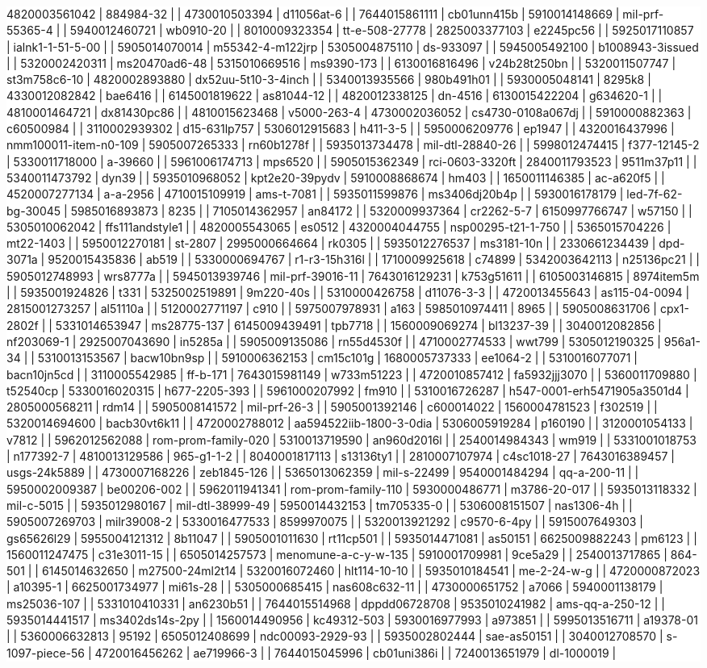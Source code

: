 4820003561042 | 884984-32 |  | 4730010503394 | d11056at-6 |  | 7644015861111 | cb01unn415b | 
5910014148669 | mil-prf-55365-4 |  | 5940012460721 | wb0910-20 |  | 8010009323354 | tt-e-508-27778 | 
2825003377103 | e2245pc56 |  | 5925017110857 | ialnk1-1-51-5-00 |  | 5905014070014 | m55342-4-m122jrp | 
5305004875110 | ds-933097 |  | 5945005492100 | b1008943-3issued |  | 5320002420311 | ms20470ad6-48 | 
5315010669516 | ms9390-173 |  | 6130016816496 | v24b28t250bn |  | 5320011507747 | st3m758c6-10 | 
4820002893880 | dx52uu-5t10-3-4inch |  | 5340013935566 | 980b491h01 |  | 5930005048141 | 8295k8 | 
4330012082842 | bae6416 |  | 6145001819622 | as81044-12 |  | 4820012338125 | dn-4516 | 
6130015422204 | g634620-1 |  | 4810001464721 | dx81430pc86 |  | 4810015623468 | v5000-263-4 | 
4730002036052 | cs4730-0108a067dj |  | 5910000882363 | c60500984 |  | 3110002939302 | d15-631lp757 | 
5306012915683 | h411-3-5 |  | 5950006209776 | ep1947 |  | 4320016437996 | nmm100011-item-n0-109 | 
5905007265333 | rn60b1278f |  | 5935013734478 | mil-dtl-28840-26 |  | 5998012474415 | f377-12145-2 | 
5330011718000 | a-39660 |  | 5961006174713 | mps6520 |  | 5905015362349 | rci-0603-3320ft | 
2840011793523 | 9511m37p11 |  | 5340011473792 | dyn39 |  | 5935010968052 | kpt2e20-39pydv | 
5910008868674 | hm403 |  | 1650011146385 | ac-a620f5 |  | 4520007277134 | a-a-2956 | 
4710015109919 | ams-t-7081 |  | 5935011599876 | ms3406dj20b4p |  | 5930016178179 | led-7f-62-bg-30045 | 
5985016893873 | 8235 |  | 7105014362957 | an84172 |  | 5320009937364 | cr2262-5-7 | 
6150997766747 | w57150 |  | 5305010062042 | ffs111andstyle1 |  | 4820005543065 | es0512 | 
4320004044755 | nsp00295-t21-1-750 |  | 5365015704226 | mt22-1403 |  | 5950012270181 | st-2807 | 
2995000664664 | rk0305 |  | 5935012276537 | ms3181-10n |  | 2330661234439 | dpd-3071a | 
9520015435836 | ab519 |  | 5330000694767 | r1-r3-15h316l |  | 1710009925618 | c74899 | 
5342003642113 | n25136pc21 |  | 5905012748993 | wrs8777a |  | 5945013939746 | mil-prf-39016-11 | 
7643016129231 | k753g51611 |  | 6105003146815 | 8974item5m |  | 5935001924826 | t331 | 
5325002519891 | 9m220-40s |  | 5310000426758 | d11076-3-3 |  | 4720013455643 | as115-04-0094 | 
2815001273257 | al51110a |  | 5120002771197 | c910 |  | 5975007978931 | a163 | 
5985010974411 | 8965 |  | 5905008631706 | cpx1-2802f |  | 5331014653947 | ms28775-137 | 
6145009439491 | tpb7718 |  | 1560009069274 | bl13237-39 |  | 3040012082856 | nf203069-1 | 
2925007043690 | in5285a |  | 5905009135086 | rn55d4530f |  | 4710002774533 | wwt799 | 
5305012190325 | 956a1-34 |  | 5310013153567 | bacw10bn9sp |  | 5910006362153 | cm15c101g | 
1680005737333 | ee1064-2 |  | 5310016077071 | bacn10jn5cd |  | 3110005542985 | ff-b-171 | 
7643015981149 | w733m51223 |  | 4720010857412 | fa5932jjj3070 |  | 5360011709880 | t52540cp | 
5330016020315 | h677-2205-393 |  | 5961000207992 | fm910 |  | 5310016726287 | h547-0001-erh5471905a3501d4 | 
2805000568211 | rdm14 |  | 5905008141572 | mil-prf-26-3 |  | 5905001392146 | c600014022 | 
1560004781523 | f302519 |  | 5320014694600 | bacb30vt6k11 |  | 4720002788012 | aa594522iib-1800-3-0dia | 
5306005919284 | p160190 |  | 3120001054133 | v7812 |  | 5962012562088 | rom-prom-family-020 | 
5310013719590 | an960d2016l |  | 2540014984343 | wm919 |  | 5331001018753 | n177392-7 | 
4810013129586 | 965-g1-1-2 |  | 8040001817113 | s13136ty1 |  | 2810007107974 | c4sc1018-27 | 
7643016389457 | usgs-24k5889 |  | 4730007168226 | zeb1845-126 |  | 5365013062359 | mil-s-22499 | 
9540001484294 | qq-a-200-11 |  | 5950002009387 | be00206-002 |  | 5962011941341 | rom-prom-family-110 | 
5930000486771 | m3786-20-017 |  | 5935013118332 | mil-c-5015 |  | 5935012980167 | mil-dtl-38999-49 | 
5950014432153 | tm705335-0 |  | 5306008151507 | nas1306-4h |  | 5905007269703 | milr39008-2 | 
5330016477533 | 8599970075 |  | 5320013921292 | c9570-6-4py |  | 5915007649303 | gs65626l29 | 
5955004121312 | 8b11047 |  | 5905001011630 | rt11cp501 |  | 5935014471081 | as50151 | 
6625009882243 | pm6123 |  | 1560011247475 | c31e3011-15 |  | 6505014257573 | menomune-a-c-y-w-135 | 
5910001709981 | 9ce5a29 |  | 2540013717865 | 864-501 |  | 6145014632650 | m27500-24ml2t14 | 
5320016072460 | hlt114-10-10 |  | 5935010184541 | me-2-24-w-g |  | 4720000872023 | a10395-1 | 
6625001734977 | mi61s-28 |  | 5305000685415 | nas608c632-11 |  | 4730000651752 | a7066 | 
5940001138179 | ms25036-107 |  | 5331010410331 | an6230b51 |  | 7644015514968 | dppdd06728708 | 
9535010241982 | ams-qq-a-250-12 |  | 5935014441517 | ms3402ds14s-2py |  | 1560014490956 | kc49312-503 | 
5930016977993 | a973851 |  | 5995013516711 | a19378-01 |  | 5360006632813 | 95192 | 
6505012408699 | ndc00093-2929-93 |  | 5935002802444 | sae-as50151 |  | 3040012708570 | s-1097-piece-56 | 
4720016456262 | ae719966-3 |  | 7644015045996 | cb01uni386i |  | 7240013651979 | dl-1000019 | 